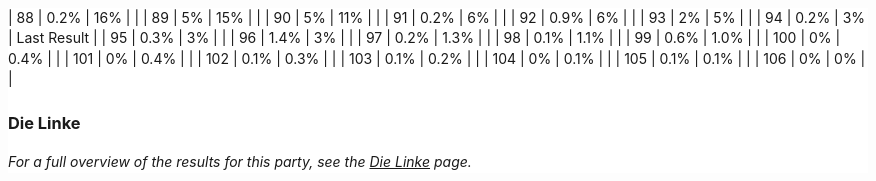 | 88 | 0.2% | 16% |  |
| 89 | 5% | 15% |  |
| 90 | 5% | 11% |  |
| 91 | 0.2% | 6% |  |
| 92 | 0.9% | 6% |  |
| 93 | 2% | 5% |  |
| 94 | 0.2% | 3% | Last Result |
| 95 | 0.3% | 3% |  |
| 96 | 1.4% | 3% |  |
| 97 | 0.2% | 1.3% |  |
| 98 | 0.1% | 1.1% |  |
| 99 | 0.6% | 1.0% |  |
| 100 | 0% | 0.4% |  |
| 101 | 0% | 0.4% |  |
| 102 | 0.1% | 0.3% |  |
| 103 | 0.1% | 0.2% |  |
| 104 | 0% | 0.1% |  |
| 105 | 0.1% | 0.1% |  |
| 106 | 0% | 0% |  |

### Die Linke

*For a full overview of the results for this party, see the [Die Linke](party-dielinke.html) page.*
